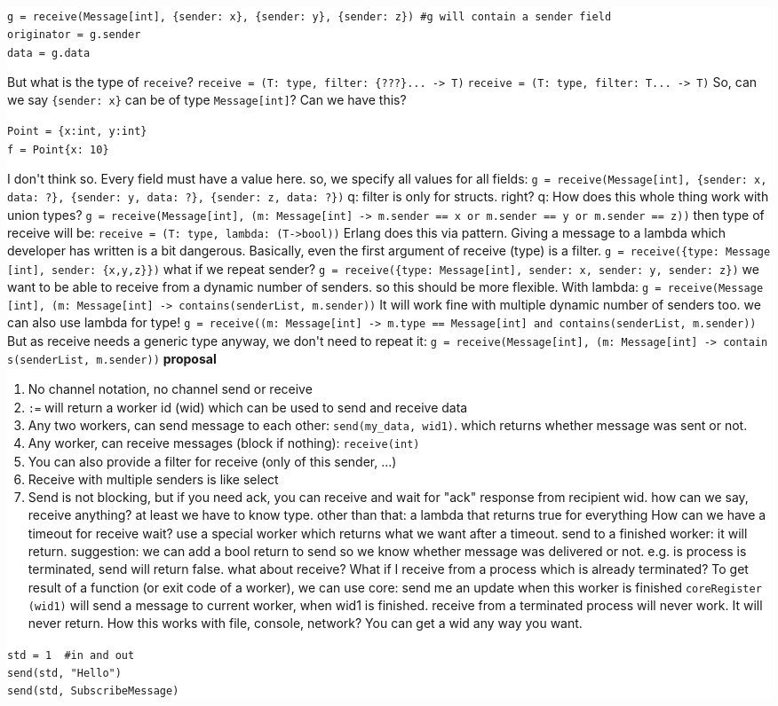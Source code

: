 ```
g = receive(Message[int], {sender: x}, {sender: y}, {sender: z}) #g will contain a sender field
originator = g.sender
data = g.data
```
But what is the type of `receive`?
`receive = (T: type, filter: {???}... -> T)`
`receive = (T: type, filter: T... -> T)`
So, can we say `{sender: x}` can be of type `Message[int]`?
Can we have this?
```
Point = {x:int, y:int}
f = Point{x: 10}
```
I don't think so. Every field must have a value here.
so, we specify all values for all fields:
`g = receive(Message[int], {sender: x, data: ?}, {sender: y, data: ?}, {sender: z, data: ?})`
q: filter is only for structs. right?
q: How does this whole thing work with union types?
`g = receive(Message[int], (m: Message[int] -> m.sender == x or m.sender == y or m.sender == z))`
then type of receive will be:
`receive = (T: type, lambda: (T->bool))`
Erlang does this via pattern.
Giving a message to a lambda which developer has written is a bit dangerous.
Basically, even the first argument of receive (type) is a filter.
`g = receive({type: Message[int], sender: {x,y,z}})`
what if we repeat sender?
`g = receive({type: Message[int], sender: x, sender: y, sender: z})`
we want to be able to receive from a dynamic number of senders. so this should be more flexible.
With lambda: 
`g = receive(Message[int], (m: Message[int] -> contains(senderList, m.sender))`
It will work fine with multiple dynamic number of senders too.
we can also use lambda for type!
`g = receive((m: Message[int] -> m.type == Message[int] and contains(senderList, m.sender))`
But as receive needs a generic type anyway, we don't need to repeat it:
`g = receive(Message[int], (m: Message[int] -> contains(senderList, m.sender))`
**proposal**
1. No channel notation, no channel send or receive
2. `:=` will return a worker id (wid) which can be used to send and receive data
3. Any two workers, can send message to each other: `send(my_data, wid1)`. which returns whether message was sent or not.
4. Any worker, can receive messages (block if nothing): `receive(int)`
5. You can also provide a filter for receive (only of this sender, ...)
6. Receive with multiple senders is like select
7. Send is not blocking, but if you need ack, you can receive and wait for "ack" response from recipient wid.
how can we say, receive anything? at least we have to know type.
other than that: a lambda that returns true for everything
How can we have a timeout for receive wait? use a special worker which returns what we want after a timeout.
send to a finished worker: it will return.
suggestion: we can add a bool return to send so we know whether message was delivered or not. e.g. is process is terminated, send will return false.
what about receive? What if I receive from a process which is already terminated?
To get result of a function (or exit code of a worker), we can use core: send me an update when this worker is finished
`coreRegister(wid1)` will send a message to current worker, when wid1 is finished.
receive from a terminated process will never work. It will never return.
How this works with file, console, network? You can get a wid any way you want.
```
std = 1  #in and out
send(std, "Hello")
send(std, SubscribeMessage)
```